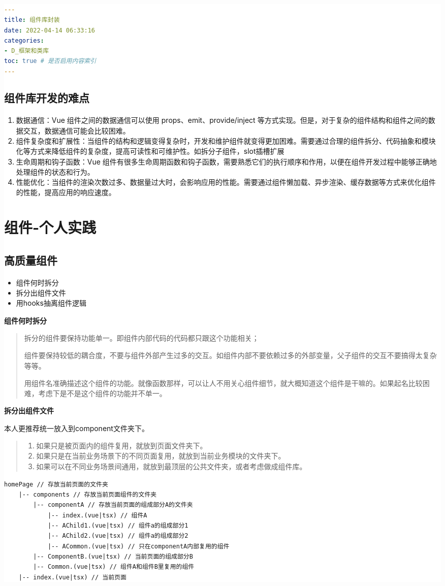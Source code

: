 ```yaml
---
title: 组件库封装
date: 2022-04-14 06:33:16
categories:
- D_框架和类库
toc: true # 是否启用内容索引
---
```


## 组件库开发的难点

1. 数据通信：Vue 组件之间的数据通信可以使用 props、emit、provide/inject 等方式实现。但是，对于复杂的组件结构和组件之间的数据交互，数据通信可能会比较困难。
2. 组件复杂度和扩展性：当组件的结构和逻辑变得复杂时，开发和维护组件就变得更加困难。需要通过合理的组件拆分、代码抽象和模块化等方式来降低组件的复杂度，提高可读性和可维护性。如拆分子组件，slot插槽扩展
3. 生命周期和钩子函数：Vue 组件有很多生命周期函数和钩子函数，需要熟悉它们的执行顺序和作用，以便在组件开发过程中能够正确地处理组件的状态和行为。
4. 性能优化：当组件的渲染次数过多、数据量过大时，会影响应用的性能。需要通过组件懒加载、异步渲染、缓存数据等方式来优化组件的性能，提高应用的响应速度。

# 组件-个人实践

## 高质量组件

- 组件何时拆分
- 拆分出组件文件
- 用hooks抽离组件逻辑

**组件何时拆分**

> 拆分的组件要保持功能单一。即组件内部代码的代码都只跟这个功能相关；
>
> 组件要保持较低的耦合度，不要与组件外部产生过多的交互。如组件内部不要依赖过多的外部变量，父子组件的交互不要搞得太复杂等等。
>
> 用组件名准确描述这个组件的功能。就像函数那样，可以让人不用关心组件细节，就大概知道这个组件是干嘛的。如果起名比较困难，考虑下是不是这个组件的功能并不单一。

**拆分出组件文件**

本人更推荐统一放入到component文件夹下。

> 1. 如果只是被页面内的组件复用，就放到页面文件夹下。
> 2. 如果只是在当前业务场景下的不同页面复用，就放到当前业务模块的文件夹下。
> 3. 如果可以在不同业务场景间通用，就放到最顶层的公共文件夹，或者考虑做成组件库。

```
homePage // 存放当前页面的文件夹
    |-- components // 存放当前页面组件的文件夹
        |-- componentA // 存放当前页面的组成部分A的文件夹
            |-- index.(vue|tsx) // 组件A
            |-- AChild1.(vue|tsx) // 组件a的组成部分1
            |-- AChild2.(vue|tsx) // 组件a的组成部分2
            |-- ACommon.(vue|tsx) // 只在componentA内部复用的组件
        |-- ComponentB.(vue|tsx) // 当前页面的组成部分B
        |-- Common.(vue|tsx) // 组件A和组件B里复用的组件
    |-- index.(vue|tsx) // 当前页面
```
